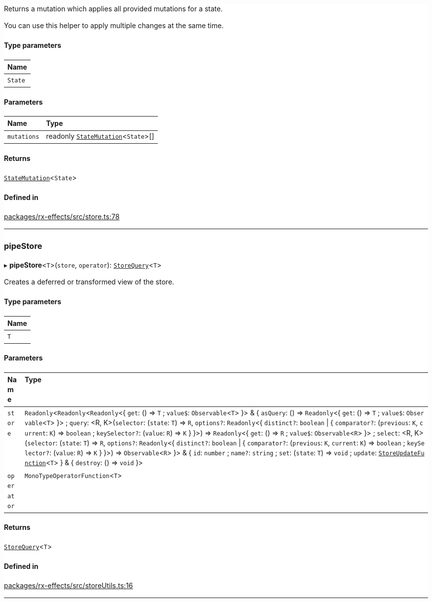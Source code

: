 Returns a mutation which applies all provided mutations for a state.

You can use this helper to apply multiple changes at the same time.

#### Type parameters

| Name    |
| :------ |
| `State` |

#### Parameters

| Name        | Type                                                            |
| :---------- | :-------------------------------------------------------------- |
| `mutations` | readonly [`StateMutation`](README.md#statemutation)<`State`\>[] |

#### Returns

[`StateMutation`](README.md#statemutation)<`State`\>

#### Defined in

[packages/rx-effects/src/store.ts:78](https://github.com/mnasyrov/rx-effects/blob/bb0cbb5/packages/rx-effects/src/store.ts#L78)

---

### pipeStore

▸ **pipeStore**<`T`\>(`store`, `operator`): [`StoreQuery`](README.md#storequery)<`T`\>

Creates a deferred or transformed view of the store.

#### Type parameters

| Name |
| :--- |
| `T`  |

#### Parameters

| Name       | Type                                                                                                                                                                                                                                                                                                                                                                                                                                                                                                                                                                                                                                                                                                                                                                                                                                                                                                            |
| :--------- | :-------------------------------------------------------------------------------------------------------------------------------------------------------------------------------------------------------------------------------------------------------------------------------------------------------------------------------------------------------------------------------------------------------------------------------------------------------------------------------------------------------------------------------------------------------------------------------------------------------------------------------------------------------------------------------------------------------------------------------------------------------------------------------------------------------------------------------------------------------------------------------------------------------------- |
| `store`    | `Readonly`<`Readonly`<`Readonly`<{ `get`: () => `T` ; `value$`: `Observable`<`T`\> }\> & { `asQuery`: () => `Readonly`<{ `get`: () => `T` ; `value$`: `Observable`<`T`\> }\> ; `query`: <R, K\>(`selector`: (`state`: `T`) => `R`, `options?`: `Readonly`<{ `distinct?`: `boolean` \| { `comparator?`: (`previous`: `K`, `current`: `K`) => `boolean` ; `keySelector?`: (`value`: `R`) => `K` } }\>) => `Readonly`<{ `get`: () => `R` ; `value$`: `Observable`<`R`\> }\> ; `select`: <R, K\>(`selector`: (`state`: `T`) => `R`, `options?`: `Readonly`<{ `distinct?`: `boolean` \| { `comparator?`: (`previous`: `K`, `current`: `K`) => `boolean` ; `keySelector?`: (`value`: `R`) => `K` } }\>) => `Observable`<`R`\> }\> & { `id`: `number` ; `name?`: `string` ; `set`: (`state`: `T`) => `void` ; `update`: [`StoreUpdateFunction`](README.md#storeupdatefunction)<`T`\> } & { `destroy`: () => `void` }\> |
| `operator` | `MonoTypeOperatorFunction`<`T`\>                                                                                                                                                                                                                                                                                                                                                                                                                                                                                                                                                                                                                                                                                                                                                                                                                                                                                |

#### Returns

[`StoreQuery`](README.md#storequery)<`T`\>

#### Defined in

[packages/rx-effects/src/storeUtils.ts:16](https://github.com/mnasyrov/rx-effects/blob/bb0cbb5/packages/rx-effects/src/storeUtils.ts#L16)

---